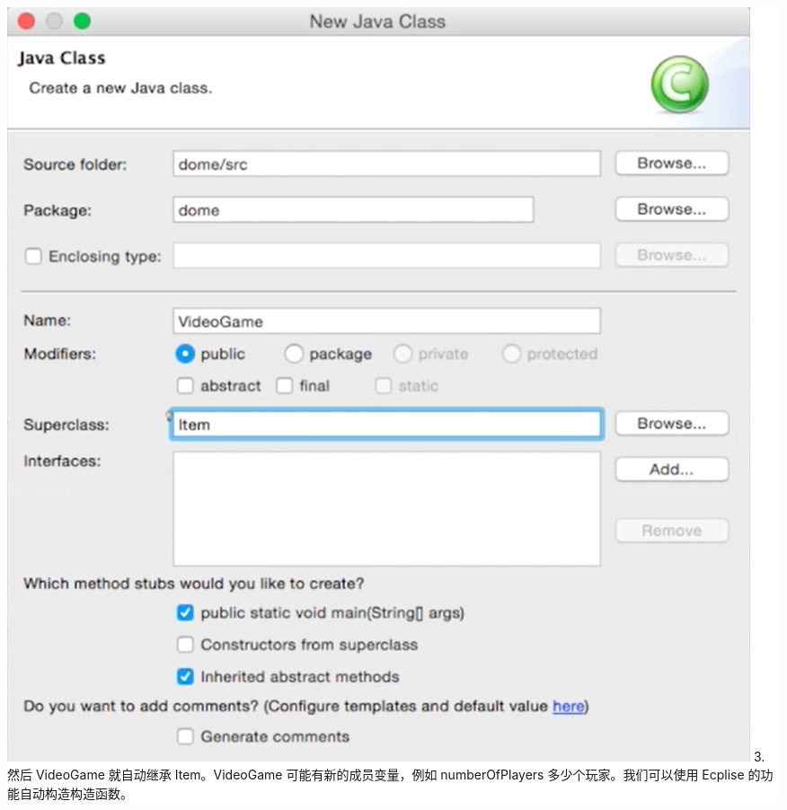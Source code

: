 ![dome2](image/part2/dome2.png)
3. 然后 VideoGame 就自动继承 Item。VideoGame 可能有新的成员变量，例如 numberOfPlayers 多少个玩家。我们可以使用 Ecplise 的功能自动构造构造函数。